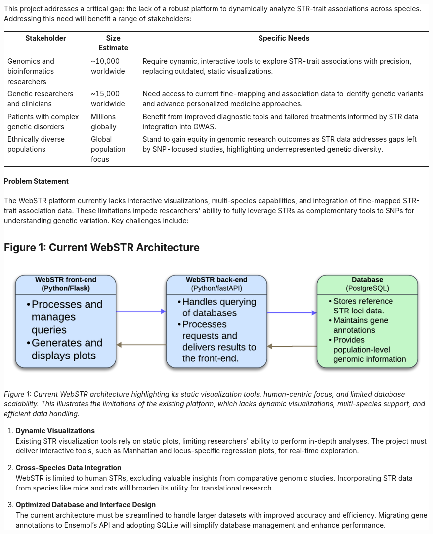 This project addresses a critical gap: the lack of a robust platform to dynamically analyze STR-trait associations across species. Addressing this need will benefit a range of stakeholders:

|**Stakeholder**|**Size Estimate**|**Specific Needs**|
|---|---|---|
|Genomics and bioinformatics researchers|~10,000 worldwide|Require dynamic, interactive tools to explore STR-trait associations with precision, replacing outdated, static visualizations.|
|Genetic researchers and clinicians|~15,000 worldwide|Need access to current fine-mapping and association data to identify genetic variants and advance personalized medicine approaches.|
|Patients with complex genetic disorders|Millions globally|Benefit from improved diagnostic tools and tailored treatments informed by STR data integration into GWAS.|
|Ethnically diverse populations|Global population focus|Stand to gain equity in genomic research outcomes as STR data addresses gaps left by SNP-focused studies, highlighting underrepresented genetic diversity.|

#### Problem Statement

The WebSTR platform currently lacks interactive visualizations, multi-species capabilities, and integration of fine-mapped STR-trait association data. These limitations impede researchers' ability to fully leverage STRs as complementary tools to SNPs for understanding genetic variation. Key challenges include:

## Figure 1: Current WebSTR Architecture
![Figure 1: Current WebSTR Architecture](current_webstr.png)

*Figure 1: Current WebSTR architecture highlighting its static visualization tools, human-centric focus, and limited database scalability. This illustrates the limitations of the existing platform, which lacks dynamic visualizations, multi-species support, and efficient data handling.*


1. **Dynamic Visualizations**  
    Existing STR visualization tools rely on static plots, limiting researchers' ability to perform in-depth analyses. The project must deliver interactive tools, such as Manhattan and locus-specific regression plots, for real-time exploration.
    
2. **Cross-Species Data Integration**  
    WebSTR is limited to human STRs, excluding valuable insights from comparative genomic studies. Incorporating STR data from species like mice and rats will broaden its utility for translational research.
    
3. **Optimized Database and Interface Design**  
    The current architecture must be streamlined to handle larger datasets with improved accuracy and efficiency. Migrating gene annotations to Ensembl’s API and adopting SQLite will simplify database management and enhance performance.
    